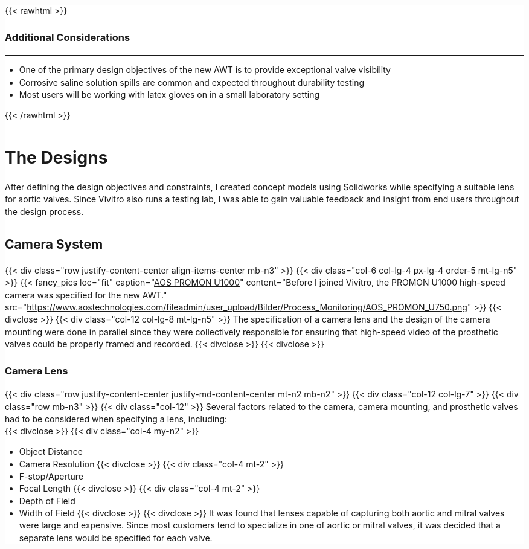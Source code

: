 {{< rawhtml >}}
<h3>Additional Considerations</h3><hr>
<ul style="margin-top: 0.5rem;">
    <li>One of the primary design objectives of the new AWT is to provide exceptional valve visibility</li>
    <li>Corrosive saline solution spills are common and expected throughout durability testing</li>
    <li>Most users will be working with latex gloves on in a small laboratory setting</li>
</ul>
{{< /rawhtml >}}

# The Designs
After defining the design objectives and constraints, I created concept 
models using Solidworks while specifying a suitable lens for aortic valves.
Since Vivitro also runs a testing lab, I was able to gain valuable 
feedback and insight from end users throughout the design process.

## Camera System
{{< div class="row justify-content-center align-items-center mb-n3" >}}
    {{< div class="col-6 col-lg-4 px-lg-4 order-5 mt-lg-n5" >}}
{{< fancy_pics loc="fit"
               caption="<a href='https://www.aostechnologies.com/fileadmin/user_upload/PDFs/Process_Monitoring/AOS_Promon_U1000_en_2017_web.PDF' target='_blank'>AOS PROMON U1000</a>"
               content="Before I joined Vivitro, the PROMON U1000 high-speed camera was specified for the new AWT."
               src="https://www.aostechnologies.com/fileadmin/user_upload/Bilder/Process_Monitoring/AOS_PROMON_U750.png" >}}
    {{< divclose >}}
    {{< div class="col-12 col-lg-8 mt-lg-n5" >}}
The specification of a camera lens and the design of the camera mounting 
were done in parallel since they were collectively responsible for ensuring
that high-speed video of the prosthetic valves could be properly framed and
recorded.
    {{< divclose >}}
{{< divclose >}}

### Camera Lens
{{< div class="row justify-content-center justify-md-content-center mt-n2 mb-n2" >}}
    {{< div class="col-12 col-lg-7" >}}
    {{< div class="row mb-n3" >}}
        {{< div class="col-12" >}}
Several factors related to the camera, camera mounting, and prosthetic
valves had to be considered when specifying a lens, including:  
        {{< divclose >}}
        {{< div class="col-4 my-n2" >}}
* Object Distance 
* Camera Resolution 
        {{< divclose >}}
        {{< div class="col-4 mt-2" >}}
* F-stop/Aperture
* Focal Length
        {{< divclose >}}
        {{< div class="col-4 mt-2" >}}
* Depth of Field
* Width of Field
        {{< divclose >}}
   {{< divclose >}}
It was found that lenses capable of capturing both aortic and mitral 
valves were large and expensive. Since most customers tend to 
specialize in one of aortic or mitral valves, it was decided that a 
separate lens would be specified for each valve.
